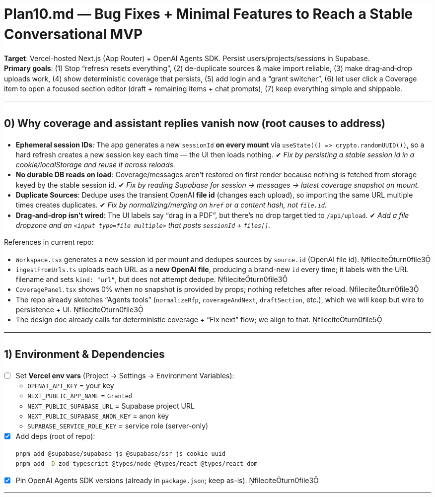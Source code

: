 
# Plan10.md — Bug Fixes + Minimal Features to Reach a Stable Conversational MVP
**Target**: Vercel-hosted Next.js (App Router) + OpenAI Agents SDK. Persist users/projects/sessions in Supabase.  
**Primary goals**: (1) Stop “refresh resets everything”, (2) de-duplicate sources & make import reliable, (3) make drag‑and‑drop uploads work, (4) show deterministic coverage that persists, (5) add login and a “grant switcher”, (6) let user click a Coverage item to open a focused section editor (draft + remaining items + chat prompts), (7) keep everything simple and shippable.

---

## 0) Why coverage and assistant replies vanish now (root causes to address)
- **Ephemeral session IDs**: The app generates a new `sessionId` **on every mount** via `useState(() => crypto.randomUUID())`, so a hard refresh creates a new session key each time — the UI then loads nothing. ✔ _Fix by persisting a stable session id in a cookie/localStorage and reuse it across reloads._
- **No durable DB reads on load**: Coverage/messages aren’t restored on first render because nothing is fetched from storage keyed by the stable session id. ✔ _Fix by reading Supabase for session → messages → latest coverage snapshot on mount._
- **Duplicate Sources**: Dedupe uses the transient OpenAI **file id** (changes each upload), so importing the same URL multiple times creates duplicates. ✔ _Fix by normalizing/merging on `href` or a content hash, not `file.id`._
- **Drag‑and‑drop isn’t wired**: The UI labels say “drag in a PDF”, but there’s no drop target tied to `/api/upload`. ✔ _Add a file dropzone and an `<input type=file multiple>` that posts `sessionId` + `files[]`._

References in current repo:
- `Workspace.tsx` generates a new session id per mount and dedupes sources by `source.id` (OpenAI file id). fileciteturn0file3
- `ingestFromUrls.ts` uploads each URL as a **new OpenAI file**, producing a brand-new `id` every time; it labels with the URL filename and sets `kind: "url"`, but does not attempt dedupe. fileciteturn0file3
- `CoveragePanel.tsx` shows 0% when no snapshot is provided by props; nothing refetches after reload. fileciteturn0file3
- The repo already sketches “Agents tools” (`normalizeRfp`, `coverageAndNext`, `draftSection`, etc.), which we will keep but wire to persistence + UI. fileciteturn0file3
- The design doc already calls for deterministic coverage + “Fix next” flow; we align to that. fileciteturn0file5

---

## 1) Environment & Dependencies
- [ ] Set **Vercel env vars** (Project → Settings → Environment Variables):
  - `OPENAI_API_KEY` = your key
  - `NEXT_PUBLIC_APP_NAME` = `Granted`
  - `NEXT_PUBLIC_SUPABASE_URL` = Supabase project URL
  - `NEXT_PUBLIC_SUPABASE_ANON_KEY` = anon key
  - `SUPABASE_SERVICE_ROLE_KEY` = service role (server-only)
- [x] Add deps (root of repo):  
  ```bash
  pnpm add @supabase/supabase-js @supabase/ssr js-cookie uuid
  pnpm add -D zod typescript @types/node @types/react @types/react-dom
  ```
- [x] Pin OpenAI Agents SDK versions (already in `package.json`; keep as-is). fileciteturn0file3

---